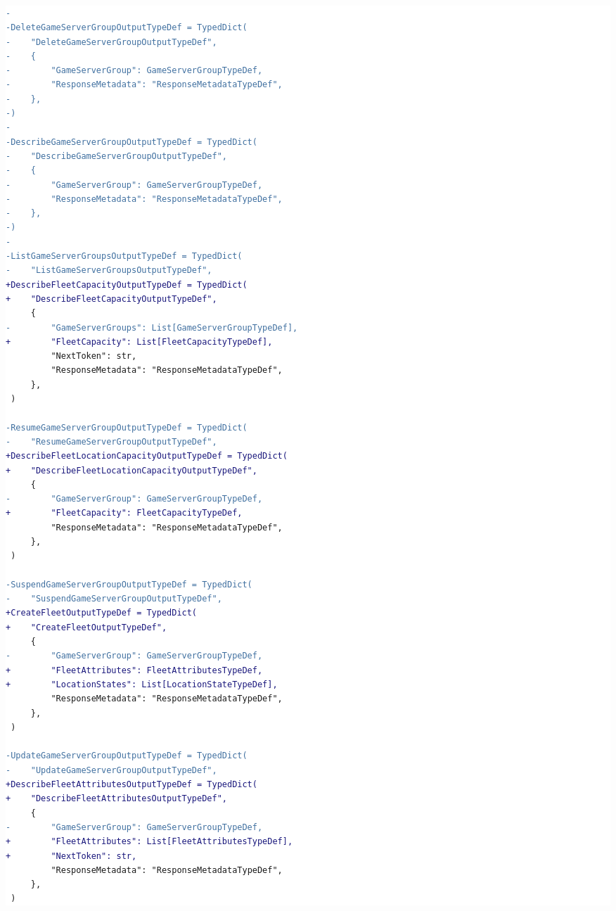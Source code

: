 ```diff
-
-DeleteGameServerGroupOutputTypeDef = TypedDict(
-    "DeleteGameServerGroupOutputTypeDef",
-    {
-        "GameServerGroup": GameServerGroupTypeDef,
-        "ResponseMetadata": "ResponseMetadataTypeDef",
-    },
-)
-
-DescribeGameServerGroupOutputTypeDef = TypedDict(
-    "DescribeGameServerGroupOutputTypeDef",
-    {
-        "GameServerGroup": GameServerGroupTypeDef,
-        "ResponseMetadata": "ResponseMetadataTypeDef",
-    },
-)
-
-ListGameServerGroupsOutputTypeDef = TypedDict(
-    "ListGameServerGroupsOutputTypeDef",
+DescribeFleetCapacityOutputTypeDef = TypedDict(
+    "DescribeFleetCapacityOutputTypeDef",
     {
-        "GameServerGroups": List[GameServerGroupTypeDef],
+        "FleetCapacity": List[FleetCapacityTypeDef],
         "NextToken": str,
         "ResponseMetadata": "ResponseMetadataTypeDef",
     },
 )
 
-ResumeGameServerGroupOutputTypeDef = TypedDict(
-    "ResumeGameServerGroupOutputTypeDef",
+DescribeFleetLocationCapacityOutputTypeDef = TypedDict(
+    "DescribeFleetLocationCapacityOutputTypeDef",
     {
-        "GameServerGroup": GameServerGroupTypeDef,
+        "FleetCapacity": FleetCapacityTypeDef,
         "ResponseMetadata": "ResponseMetadataTypeDef",
     },
 )
 
-SuspendGameServerGroupOutputTypeDef = TypedDict(
-    "SuspendGameServerGroupOutputTypeDef",
+CreateFleetOutputTypeDef = TypedDict(
+    "CreateFleetOutputTypeDef",
     {
-        "GameServerGroup": GameServerGroupTypeDef,
+        "FleetAttributes": FleetAttributesTypeDef,
+        "LocationStates": List[LocationStateTypeDef],
         "ResponseMetadata": "ResponseMetadataTypeDef",
     },
 )
 
-UpdateGameServerGroupOutputTypeDef = TypedDict(
-    "UpdateGameServerGroupOutputTypeDef",
+DescribeFleetAttributesOutputTypeDef = TypedDict(
+    "DescribeFleetAttributesOutputTypeDef",
     {
-        "GameServerGroup": GameServerGroupTypeDef,
+        "FleetAttributes": List[FleetAttributesTypeDef],
+        "NextToken": str,
         "ResponseMetadata": "ResponseMetadataTypeDef",
     },
 )
```